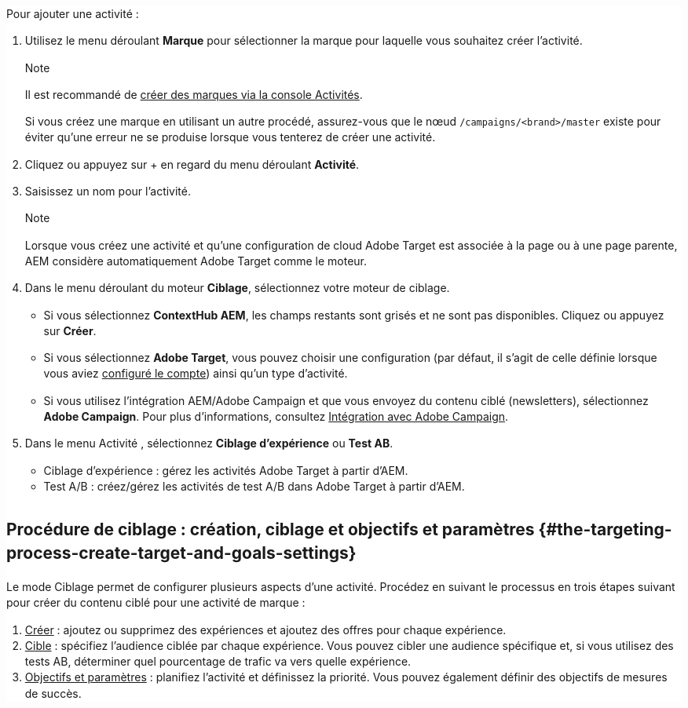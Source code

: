 Pour ajouter une activité :

1. Utilisez le menu déroulant **Marque** pour sélectionner la marque pour laquelle vous souhaitez créer l’activité.

   >[!NOTE]
   >
   >Il est recommandé de [créer des marques via la console Activités](/help/sites-authoring/activitylib.md#creating-a-brand-using-the-activities-console).
   >
   >
   >Si vous créez une marque en utilisant un autre procédé, assurez-vous que le nœud `/campaigns/<brand>/master` existe pour éviter qu’une erreur ne se produise lorsque vous tenterez de créer une activité.

1. Cliquez ou appuyez sur + en regard du menu déroulant **Activité**.
1. Saisissez un nom pour l’activité.

   >[!NOTE]
   >
   >Lorsque vous créez une activité et qu’une configuration de cloud Adobe Target est associée à la page ou à une page parente, AEM considère automatiquement Adobe Target comme le moteur.

1. Dans le menu déroulant du moteur **Ciblage**, sélectionnez votre moteur de ciblage.

   * Si vous sélectionnez **ContextHub AEM**, les champs restants sont grisés et ne sont pas disponibles. Cliquez ou appuyez sur **Créer**.

   * Si vous sélectionnez **Adobe Target**, vous pouvez choisir une configuration (par défaut, il s’agit de celle définie lorsque vous aviez [configuré le compte](/help/sites-administering/opt-in.md)) ainsi qu’un type d’activité.

   * Si vous utilisez l’intégration AEM/Adobe Campaign et que vous envoyez du contenu ciblé (newsletters), sélectionnez **Adobe Campaign**. Pour plus d’informations, consultez [Intégration avec Adobe Campaign](/help/sites-administering/campaign.md).

1. Dans le menu Activité , sélectionnez **Ciblage d’expérience** ou **Test AB**.

   * Ciblage d’expérience : gérez les activités Adobe Target à partir d’AEM.
   * Test A/B : créez/gérez les activités de test A/B dans Adobe Target à partir d’AEM.

## Procédure de ciblage : création, ciblage et objectifs et paramètres {#the-targeting-process-create-target-and-goals-settings}

Le mode Ciblage permet de configurer plusieurs aspects d’une activité. Procédez en suivant le processus en trois étapes suivant pour créer du contenu ciblé pour une activité de marque :

1. [Créer](#create-authoring-the-experiences) : ajoutez ou supprimez des expériences et ajoutez des offres pour chaque expérience.
1. [Cible](#diagramtargetconfiguringtheaudiences) : spécifiez l’audience ciblée par chaque expérience. Vous pouvez cibler une audience spécifique et, si vous utilisez des tests AB, déterminer quel pourcentage de trafic va vers quelle expérience.
1. [Objectifs et paramètres](#settingsgoalssettingsconfiguringtheactivityandsettinggoals) : planifiez l’activité et définissez la priorité. Vous pouvez également définir des objectifs de mesures de succès.
